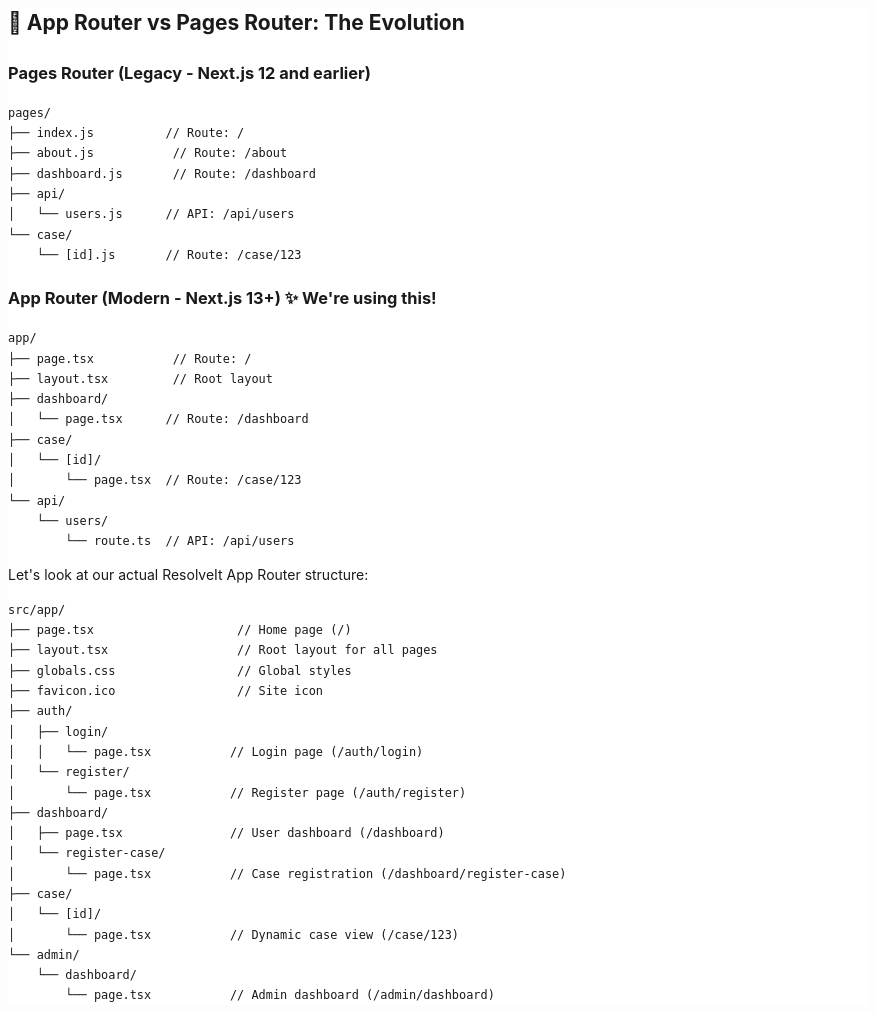 ## 📁 App Router vs Pages Router: The Evolution

### Pages Router (Legacy - Next.js 12 and earlier)
```
pages/
├── index.js          // Route: /
├── about.js           // Route: /about
├── dashboard.js       // Route: /dashboard
├── api/
│   └── users.js      // API: /api/users
└── case/
    └── [id].js       // Route: /case/123
```

### App Router (Modern - Next.js 13+) ✨ **We're using this!**
```
app/
├── page.tsx           // Route: /
├── layout.tsx         // Root layout
├── dashboard/
│   └── page.tsx      // Route: /dashboard
├── case/
│   └── [id]/
│       └── page.tsx  // Route: /case/123
└── api/
    └── users/
        └── route.ts  // API: /api/users
```

Let's look at our actual ResolveIt App Router structure:

```
src/app/
├── page.tsx                    // Home page (/)
├── layout.tsx                  // Root layout for all pages
├── globals.css                 // Global styles
├── favicon.ico                 // Site icon
├── auth/
│   ├── login/
│   │   └── page.tsx           // Login page (/auth/login)
│   └── register/
│       └── page.tsx           // Register page (/auth/register)
├── dashboard/
│   ├── page.tsx               // User dashboard (/dashboard)
│   └── register-case/
│       └── page.tsx           // Case registration (/dashboard/register-case)
├── case/
│   └── [id]/
│       └── page.tsx           // Dynamic case view (/case/123)
└── admin/
    └── dashboard/
        └── page.tsx           // Admin dashboard (/admin/dashboard)
```
